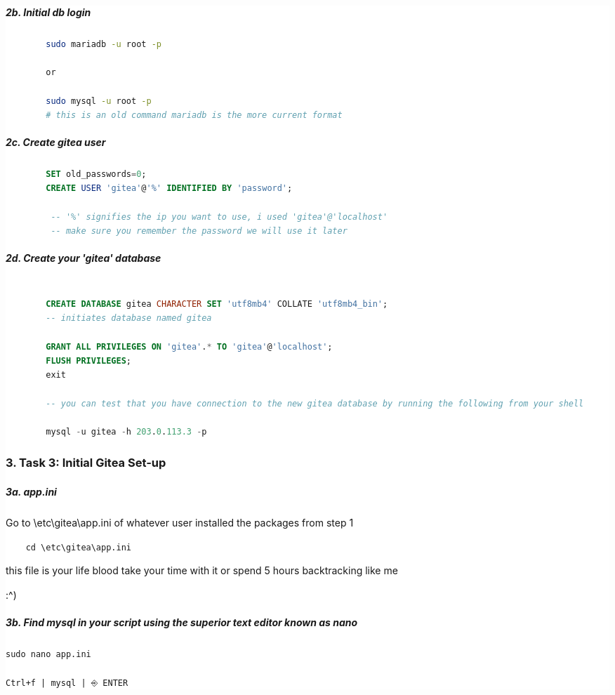 ##### 2b. Initial db login

```bash
        sudo mariadb -u root -p

        or

        sudo mysql -u root -p 
        # this is an old command mariadb is the more current format
```
##### 2c. Create gitea user

```sql
        SET old_passwords=0;
        CREATE USER 'gitea'@'%' IDENTIFIED BY 'password';

         -- '%' signifies the ip you want to use, i used 'gitea'@'localhost'
         -- make sure you remember the password we will use it later
```
##### 2d. Create your 'gitea' database
    
```sql

        CREATE DATABASE gitea CHARACTER SET 'utf8mb4' COLLATE 'utf8mb4_bin'; 
        -- initiates database named gitea

        GRANT ALL PRIVILEGES ON 'gitea'.* TO 'gitea'@'localhost';
        FLUSH PRIVILEGES;
        exit

        -- you can test that you have connection to the new gitea database by running the following from your shell
        
        mysql -u gitea -h 203.0.113.3 -p  
``` 


### 3. Task 3: Initial Gitea Set-up

##### 3a. app.ini

Go to \etc\gitea\app.ini of whatever user installed the packages from step 1

        cd \etc\gitea\app.ini
    
this file is your life blood take your time with it or spend 5 hours backtracking like me 
    
:^)

##### 3b. Find **mysql** in your script using the superior text editor known as nano

    sudo nano app.ini

    Ctrl+f | mysql | ⎆ ENTER

